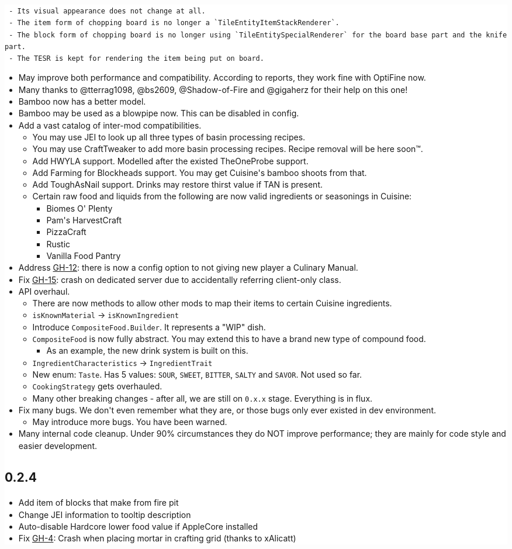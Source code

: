      - Its visual appearance does not change at all.
     - The item form of chopping board is no longer a `TileEntityItemStackRenderer`.
     - The block form of chopping board is no longer using `TileEntitySpecialRenderer` for the board base part and the knife part.
     - The TESR is kept for rendering the item being put on board.
   - May improve both performance and compatibility. According to reports, they work fine with OptiFine now.
   - Many thanks to @tterrag1098, @bs2609, @Shadow-of-Fire and @gigaherz for their help on this one!
 - Bamboo now has a better model.
 - Bamboo may be used as a blowpipe now. This can be disabled in config.
 - Add a vast catalog of inter-mod compatibilities.
   - You may use JEI to look up all three types of basin processing recipes.
   - You may use CraftTweaker to add more basin processing recipes. Recipe removal will be here soon™.
   - Add HWYLA support. Modelled after the existed TheOneProbe support.
   - Add Farming for Blockheads support. You may get Cuisine's bamboo shoots from that.
   - Add ToughAsNail support. Drinks may restore thirst value if TAN is present.
   - Certain raw food and liquids from the following are now valid ingredients or seasonings in Cuisine:
     - Biomes O' Plenty
     - Pam's HarvestCraft
     - PizzaCraft
     - Rustic
     - Vanilla Food Pantry
 - Address [GH-12](https://github.com/Snownee/Cuisine/issues/12): there is now a config option to not giving new player a Culinary Manual.
 - Fix [GH-15](https://github.com/Snownee/Cuisine/issues/15): crash on dedicated server due to accidentally referring client-only class.
 - API overhaul.
   - There are now methods to allow other mods to map their items to certain Cuisine ingredients.
   - `isKnownMaterial` -> `isKnownIngredient`
   - Introduce `CompositeFood.Builder`. It represents a "WIP" dish.
   - `CompositeFood` is now fully abstract. You may extend this to have a brand new type of compound food.
     - As an example, the new drink system is built on this.
   - `IngredientCharacteristics` -> `IngredientTrait`
   - New enum: `Taste`. Has 5 values: `SOUR`, `SWEET`, `BITTER`, `SALTY` and `SAVOR`. Not used so far.
   - `CookingStrategy` gets overhauled.
   - Many other breaking changes - after all, we are still on `0.x.x` stage. Everything is in flux.
 - Fix many bugs. We don't even remember what they are, or those bugs only ever existed in dev environment.
   - May introduce more bugs. You have been warned.
 - Many internal code cleanup. Under 90% circumstances they do NOT improve performance; they are mainly for code style and easier development.

## 0.2.4

 - Add item of blocks that make from fire pit
 - Change JEI information to tooltip description
 - Auto-disable Hardcore lower food value if AppleCore installed
 - Fix [GH-4](https://github.com/Snownee/Cuisine/issues/4): Crash when placing mortar in crafting grid (thanks to xAlicatt)
